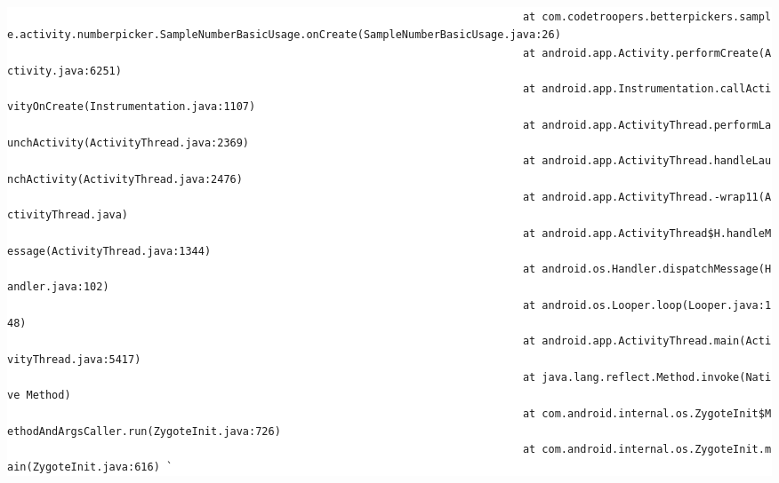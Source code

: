                                                                                      at com.codetroopers.betterpickers.sample.activity.numberpicker.SampleNumberBasicUsage.onCreate(SampleNumberBasicUsage.java:26)
                                                                                     at android.app.Activity.performCreate(Activity.java:6251)
                                                                                     at android.app.Instrumentation.callActivityOnCreate(Instrumentation.java:1107)
                                                                                     at android.app.ActivityThread.performLaunchActivity(ActivityThread.java:2369)
                                                                                     at android.app.ActivityThread.handleLaunchActivity(ActivityThread.java:2476) 
                                                                                     at android.app.ActivityThread.-wrap11(ActivityThread.java) 
                                                                                     at android.app.ActivityThread$H.handleMessage(ActivityThread.java:1344) 
                                                                                     at android.os.Handler.dispatchMessage(Handler.java:102) 
                                                                                     at android.os.Looper.loop(Looper.java:148) 
                                                                                     at android.app.ActivityThread.main(ActivityThread.java:5417) 
                                                                                     at java.lang.reflect.Method.invoke(Native Method) 
                                                                                     at com.android.internal.os.ZygoteInit$MethodAndArgsCaller.run(ZygoteInit.java:726) 
                                                                                     at com.android.internal.os.ZygoteInit.main(ZygoteInit.java:616) `

